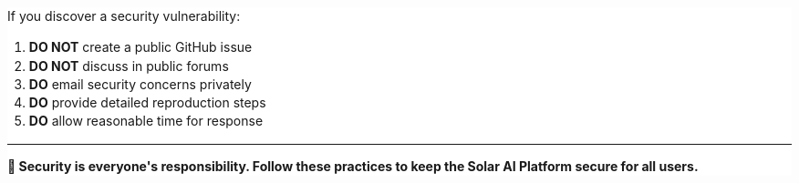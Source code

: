 If you discover a security vulnerability:

1. **DO NOT** create a public GitHub issue
2. **DO NOT** discuss in public forums
3. **DO** email security concerns privately
4. **DO** provide detailed reproduction steps
5. **DO** allow reasonable time for response

---

**🔐 Security is everyone's responsibility. Follow these practices to keep the Solar AI Platform secure for all users.**
